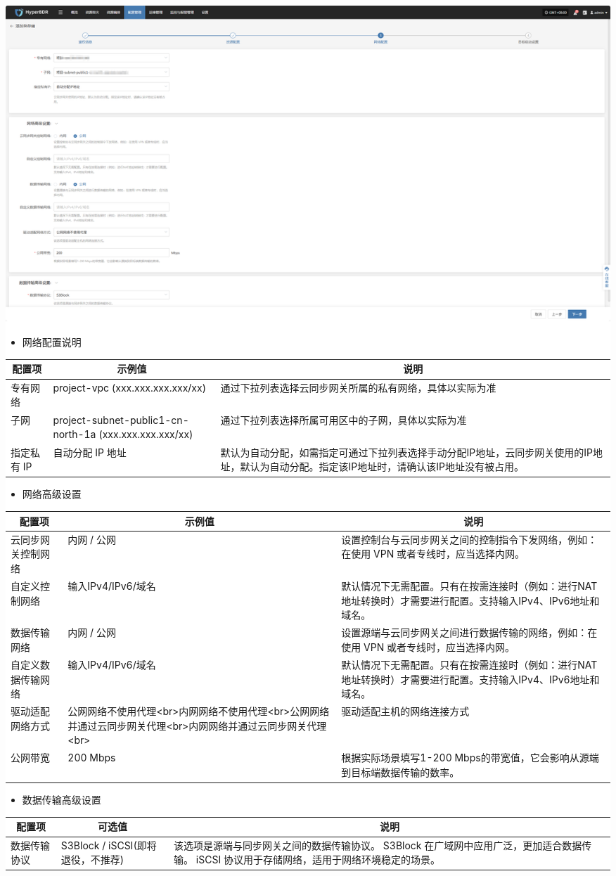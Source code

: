 ![](./images/awschina_sdkv1_34_93-addto-3.png)

* 网络配置说明

| **配置项** | **示例值**                                                 | **说明**                                                                     |
| ------- | ------------------------------------------------------- | -------------------------------------------------------------------------- |
| 专有网络    | project-vpc (xxx.xxx.xxx.xxx/xx)                        | 通过下拉列表选择云同步网关所属的私有网络，具体以实际为准                                               |
| 子网      | project-subnet-public1-cn-north-1a (xxx.xxx.xxx.xxx/xx) | 通过下拉列表选择所属可用区中的子网，具体以实际为准                                                  |
| 指定私有 IP | 自动分配 IP 地址                                              | 默认为自动分配，如需指定可通过下拉列表选择手动分配IP地址，云同步网关使用的IP地址，默认为自动分配。指定该IP地址时，请确认该IP地址没有被占用。 |

* 网络高级设置

| **配置项**   | **示例值**                                                            | **说明**                                                       |
| --------- | ------------------------------------------------------------------ | ------------------------------------------------------------ |
| 云同步网关控制网络 | 内网 / 公网                                                            | 设置控制台与云同步网关之间的控制指令下发网络，例如：在使用 VPN 或者专线时，应当选择内网。              |
| 自定义控制网络   | 输入IPv4/IPv6/域名                                                     | 默认情况下无需配置。只有在按需连接时（例如：进行NAT地址转换时）才需要进行配置。支持输入IPv4、IPv6地址和域名。 |
| 数据传输网络    | 内网 / 公网                                                            | 设置源端与云同步网关之间进行数据传输的网络，例如：在使用 VPN 或者专线时，应当选择内网。               |
| 自定义数据传输网络 | 输入IPv4/IPv6/域名                                                     | 默认情况下无需配置。只有在按需连接时（例如：进行NAT地址转换时）才需要进行配置。支持输入IPv4、IPv6地址和域名。 |
| 驱动适配网络方式  | 公网网络不使用代理\<br>内网网络不使用代理\<br>公网网络并通过云同步网关代理\<br>内网网络并通过云同步网关代理\<br> | 驱动适配主机的网络连接方式                                                |
| 公网带宽      | 200 Mbps                                                           | 根据实际场景填写1-200 Mbps的带宽值，它会影响从源端到目标端数据传输的数率。                   |

* 数据传输高级设置

| **配置项** | **可选值**                   | **说明**                                                                                 |
| ------- | ------------------------- | -------------------------------------------------------------------------------------- |
| 数据传输协议  | S3Block / iSCSI(即将退役，不推荐) | 该选项是源端与同步网关之间的数据传输协议。&#xA;S3Block 在广域网中应用广泛，更加适合数据传输。&#xA;iSCSI 协议用于存储网络，适用于网络环境稳定的场景。 |
